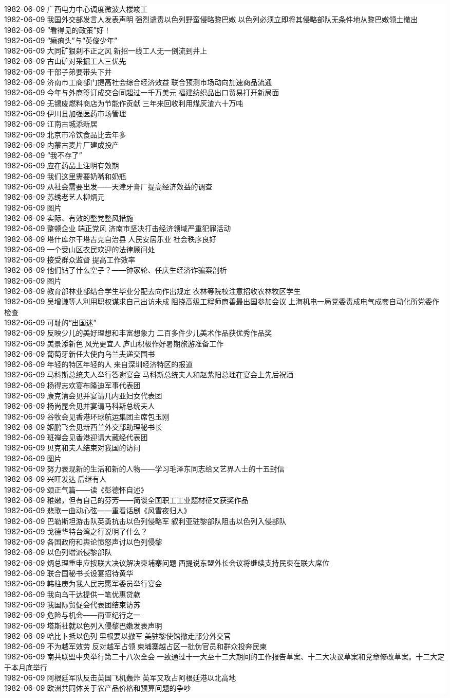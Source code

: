 1982-06-09 广西电力中心调度微波大楼竣工  
1982-06-09 我国外交部发言人发表声明  强烈谴责以色列野蛮侵略黎巴嫩  以色列必须立即将其侵略部队无条件地从黎巴嫩领土撤出  
1982-06-09 “看得见的政策”好！  
1982-06-09 “癞痢头”与“英俊少年”  
1982-06-09 大同矿狠刹不正之风  新招一线工人无一倒流到井上  
1982-06-09 古山矿对采掘工人三优先  
1982-06-09 干部子弟要带头下井  
1982-06-09 济南市工商部门提高社会综合经济效益  联合预测市场动向加速商品流通  
1982-06-09 今年与外商签订成交合同超过一千万美元  福建纺织品出口贸易打开新局面  
1982-06-09 无锡废燃料商店为节能作贡献  三年来回收利用煤灰渣六十万吨  
1982-06-09 伊川县加强医药市场管理  
1982-06-09 江南古城添新居  
1982-06-09 北京市冷饮食品比去年多  
1982-06-09 内蒙古麦片厂建成投产  
1982-06-09 “我不存了”  
1982-06-09 应在药品上注明有效期  
1982-06-09 我们这里需要奶嘴和奶瓶  
1982-06-09 从社会需要出发——天津牙膏厂提高经济效益的调查  
1982-06-09 苏绣老艺人柳炳元  
1982-06-09 图片  
1982-06-09 实际、有效的整党整风措施  
1982-06-09 整顿企业  端正党风  济南市坚决打击经济领域严重犯罪活动  
1982-06-09 塔什库尔干塔吉克自治县  人民安居乐业  社会秩序良好  
1982-06-09 一个受山区农民欢迎的法律顾问处  
1982-06-09 接受群众监督  提高工作效率  
1982-06-09 他们钻了什么空子？——钟家轮、任庆生经济诈骗案剖析  
1982-06-09 图片  
1982-06-09 教育部林业部结合学生毕业分配去向作出规定  农林等院校注意招收农林牧区学生  
1982-06-09 吴增谦等人利用职权谋求自己出访未成  阻挠高级工程师商善最出国参加会议  上海机电一局党委责成电气成套自动化所党委作检查  
1982-06-09 可耻的“出国迷”  
1982-06-09 反映少儿的美好理想和丰富想象力  二百多件少儿美术作品获优秀作品奖  
1982-06-09 美景添新色  风光更宜人  庐山积极作好暑期旅游准备工作  
1982-06-09 葡萄牙新任大使向乌兰夫递交国书  
1982-06-09 年轻的特区年轻的人  来自深圳经济特区的报道  
1982-06-09 马科斯总统夫人举行答谢宴会  马科斯总统夫人和赵紫阳总理在宴会上先后祝酒  
1982-06-09 杨得志欢宴布隆迪军事代表团  
1982-06-09 康克清会见并宴请几内亚妇女代表团  
1982-06-09 杨尚昆会见并宴请马科斯总统夫人  
1982-06-09 谷牧会见香港环球航运集团主席包玉刚  
1982-06-09 姬鹏飞会见新西兰外交部助理秘书长  
1982-06-09 班禅会见香港迎请大藏经代表团  
1982-06-09 贝克和夫人结束对我国的访问  
1982-06-09 图片  
1982-06-09 努力表现新的生活和新的人物——学习毛泽东同志给文艺界人士的十五封信  
1982-06-09 兴旺发达  后继有人  
1982-06-09 颂正气篇——读《彭德怀自述》  
1982-06-09 稚嫩，但有自己的芬芳——简谈全国职工工业题材征文获奖作品  
1982-06-09 悲歌一曲动心弦——重看话剧《风雪夜归人》  
1982-06-09 巴勒斯坦游击队英勇抗击以色列侵略军  叙利亚驻黎部队阻击以色列入侵部队  
1982-06-09 戈德华特台湾之行说明了什么？  
1982-06-09 各国政府和舆论愤怒声讨以色列侵黎  
1982-06-09 以色列增派侵黎部队  
1982-06-09 炳总理重申应按联大决议解决柬埔寨问题  西提说东盟外长会议将继续支持民柬在联大席位  
1982-06-09 联合国秘书长设宴招待黄华  
1982-06-09 韩柱庚为我人民志愿军委员举行宴会  
1982-06-09 我向乌干达提供一笔优惠贷款  
1982-06-09 我国际贸促会代表团结束访苏  
1982-06-09 危险与机会——南亚纪行之一  
1982-06-09 塔斯社就以色列入侵黎巴嫩发表声明  
1982-06-09 哈比卜抵以色列  里根要以撤军  美驻黎使馆撤走部分外交官  
1982-06-09 不为越军效劳  反对越军占领  柬埔寨越占区一批伪官员和群众投奔民柬  
1982-06-09 南共联盟中央举行第二十八次全会  一致通过十一大至十二大期间的工作报告草案、十二大决议草案和党章修改草案。十二大定于本月底举行  
1982-06-09 阿根廷军队反击英国飞机轰炸  英军又攻占阿根廷港以北高地  
1982-06-09 欧洲共同体关于农产品价格和预算问题的争吵  